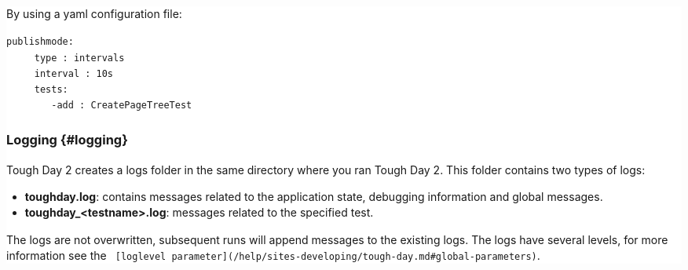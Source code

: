 By using a yaml configuration file:

```xml
publishmode:
     type : intervals
     interval : 10s
     tests:
        -add : CreatePageTreeTest

```

### Logging {#logging}

Tough Day 2 creates a logs folder in the same directory where you ran Tough Day 2. This folder contains two types of logs:

* **toughday.log**: contains messages related to the application state, debugging information and global messages.
* **toughday_&lt;testname&gt;.log**: messages related to the specified test.

The logs are not overwritten, subsequent runs will append messages to the existing logs. The logs have several levels, for more information see the ` [loglevel parameter](/help/sites-developing/tough-day.md#global-parameters)`.


